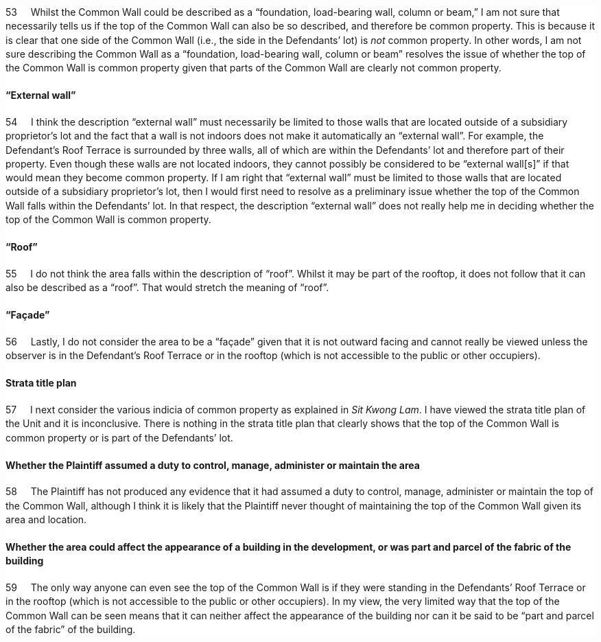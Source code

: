 53     Whilst the Common Wall could be described as a “foundation, load-bearing wall, column or beam,” I am not sure that necessarily tells us if the top of the Common Wall can also be so described, and therefore be common property. This is because it is clear that one side of the Common Wall (i.e., the side in the Defendants’ lot) is _not_ common property. In other words, I am not sure describing the Common Wall as a “foundation, load-bearing wall, column or beam” resolves the issue of whether the top of the Common Wall is common property given that parts of the Common Wall are clearly not common property.

#### “External wall”

54     I think the description “external wall” must necessarily be limited to those walls that are located outside of a subsidiary proprietor’s lot and the fact that a wall is not indoors does not make it automatically an “external wall”. For example, the Defendant’s Roof Terrace is surrounded by three walls, all of which are within the Defendants’ lot and therefore part of their property. Even though these walls are not located indoors, they cannot possibly be considered to be “external wall\[s\]” if that would mean they become common property. If I am right that “external wall” must be limited to those walls that are located outside of a subsidiary proprietor’s lot, then I would first need to resolve as a preliminary issue whether the top of the Common Wall falls within the Defendants’ lot. In that respect, the description “external wall” does not really help me in deciding whether the top of the Common Wall is common property.

#### “Roof”

55     I do not think the area falls within the description of “roof”. Whilst it may be part of the rooftop, it does not follow that it can also be described as a “roof”. That would stretch the meaning of “roof”.

#### “Façade”

56     Lastly, I do not consider the area to be a “façade” given that it is not outward facing and cannot really be viewed unless the observer is in the Defendant’s Roof Terrace or in the rooftop (which is not accessible to the public or other occupiers).

#### Strata title plan

57     I next consider the various indicia of common property as explained in _Sit Kwong Lam_. I have viewed the strata title plan of the Unit and it is inconclusive. There is nothing in the strata title plan that clearly shows that the top of the Common Wall is common property or is part of the Defendants’ lot.

#### Whether the Plaintiff assumed a duty to control, manage, administer or maintain the area

58     The Plaintiff has not produced any evidence that it had assumed a duty to control, manage, administer or maintain the top of the Common Wall, although I think it is likely that the Plaintiff never thought of maintaining the top of the Common Wall given its area and location.

#### Whether the area could affect the appearance of a building in the development, or was part and parcel of the fabric of the building

59     The only way anyone can even see the top of the Common Wall is if they were standing in the Defendants’ Roof Terrace or in the rooftop (which is not accessible to the public or other occupiers). In my view, the very limited way that the top of the Common Wall can be seen means that it can neither affect the appearance of the building nor can it be said to be “part and parcel of the fabric” of the building.
